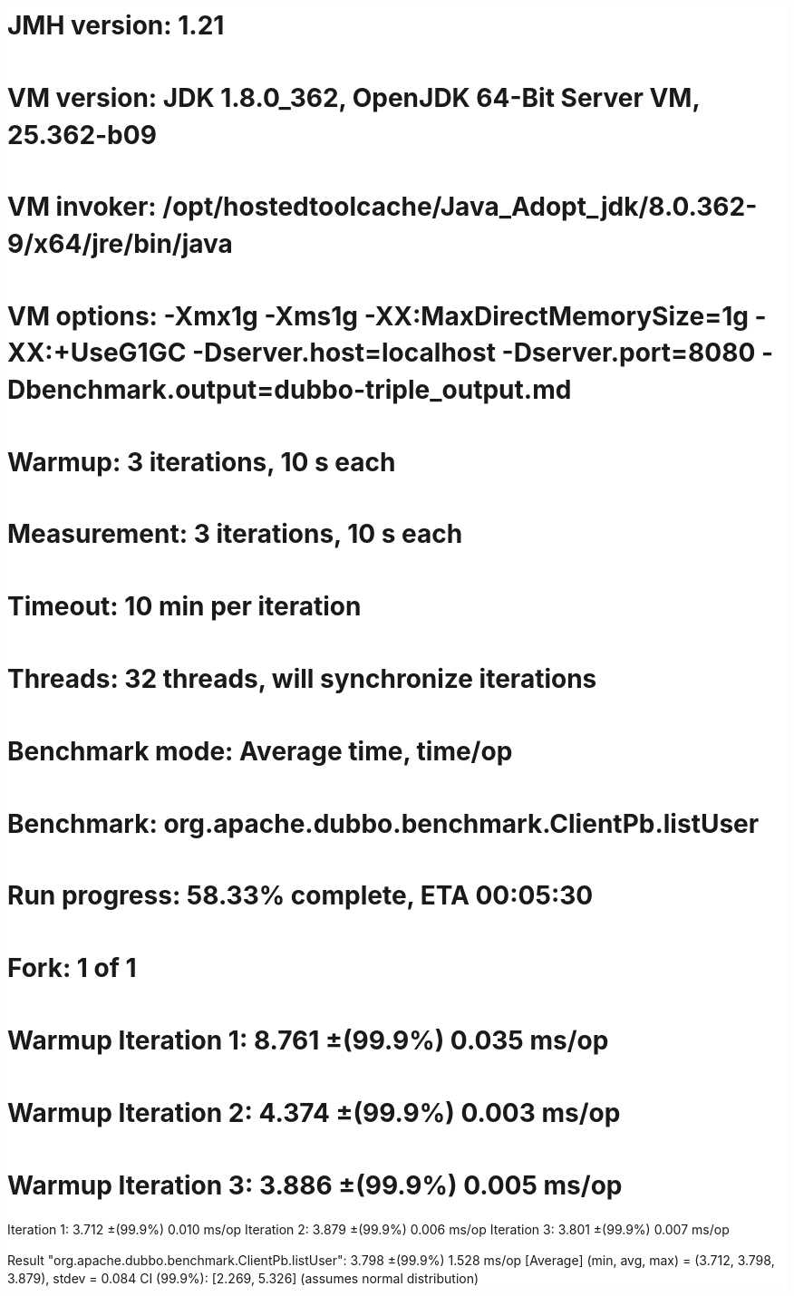 
# JMH version: 1.21
# VM version: JDK 1.8.0_362, OpenJDK 64-Bit Server VM, 25.362-b09
# VM invoker: /opt/hostedtoolcache/Java_Adopt_jdk/8.0.362-9/x64/jre/bin/java
# VM options: -Xmx1g -Xms1g -XX:MaxDirectMemorySize=1g -XX:+UseG1GC -Dserver.host=localhost -Dserver.port=8080 -Dbenchmark.output=dubbo-triple_output.md
# Warmup: 3 iterations, 10 s each
# Measurement: 3 iterations, 10 s each
# Timeout: 10 min per iteration
# Threads: 32 threads, will synchronize iterations
# Benchmark mode: Average time, time/op
# Benchmark: org.apache.dubbo.benchmark.ClientPb.listUser

# Run progress: 58.33% complete, ETA 00:05:30
# Fork: 1 of 1
# Warmup Iteration   1: 8.761 ±(99.9%) 0.035 ms/op
# Warmup Iteration   2: 4.374 ±(99.9%) 0.003 ms/op
# Warmup Iteration   3: 3.886 ±(99.9%) 0.005 ms/op
Iteration   1: 3.712 ±(99.9%) 0.010 ms/op
Iteration   2: 3.879 ±(99.9%) 0.006 ms/op
Iteration   3: 3.801 ±(99.9%) 0.007 ms/op


Result "org.apache.dubbo.benchmark.ClientPb.listUser":
  3.798 ±(99.9%) 1.528 ms/op [Average]
  (min, avg, max) = (3.712, 3.798, 3.879), stdev = 0.084
  CI (99.9%): [2.269, 5.326] (assumes normal distribution)
